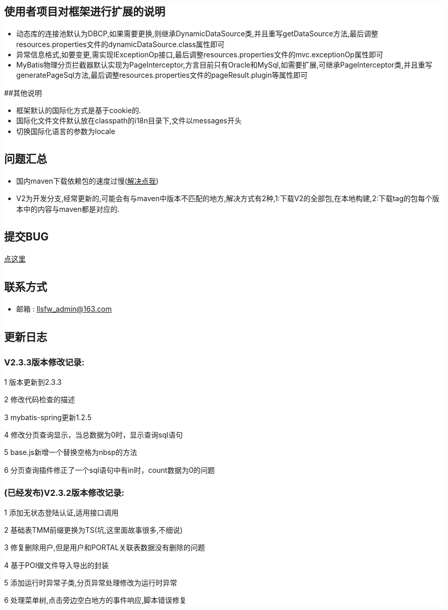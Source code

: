 ## 使用者项目对框架进行扩展的说明
*   动态库的连接池默认为DBCP,如果需要更换,则继承DynamicDataSource类,并且重写getDataSource方法,最后调整resources.properties文件的dynamicDataSource.class属性即可
*   异常信息格式,如要变更,需实现IExceptionOp接口,最后调整resources.properties文件的mvc.exceptionOp属性即可
*   MyBatis物理分页拦截器默认实现为PageInterceptor,方言目前只有Oracle和MySql,如需要扩展,可继承PageInterceptor类,并且重写generatePageSql方法,最后调整resources.properties文件的pageResult.plugin等属性即可

##其他说明
*   框架默认的国际化方式是基于cookie的.
*   国际化文件文件默认放在classpath的i18n目录下,文件以messages开头
*   切换国际化语言的参数为locale

## 问题汇总

*   国内maven下载依赖包的速度过慢([解决点我](http://maven.oschina.net/help.html "国内maven下载依赖速度过慢"))

*   V2为开发分支,经常更新的,可能会有与maven中版本不匹配的地方,解决方式有2种,1:下载V2的全部包,在本地构建,2:下载tag的包每个版本中的内容与maven都是对应的.

## 提交BUG
[点这里](http://git.oschina.net/wangkang/llsfw/issues/new?issue%5Bassignee_id%5D=&issue%5Bmilestone_id%5D= "点这里提交BUG") 

## 联系方式
*   邮箱 : llsfw_admin@163.com

## 更新日志

### V2.3.3版本修改记录:

1   版本更新到2.3.3

2   修改代码检查的描述

3   mybatis-spring更新1.2.5

4   修改分页查询显示，当总数据为0时，显示查询sql语句

5   base.js新增一个替换空格为nbsp的方法

6   分页查询插件修正了一个sql语句中有in时，count数据为0的问题

### (已经发布)V2.3.2版本修改记录:

1   添加无状态登陆认证,适用接口调用

2   基础表TMM前缀更换为TS(坑,这里面故事很多,不细说)

3   修复删除用户,但是用户和PORTAL关联表数据没有删除的问题

4   基于POI做文件导入导出的封装

5   添加运行时异常子类,分页异常处理修改为运行时异常

6   处理菜单树,点击旁边空白地方的事件响应,脚本错误修复
